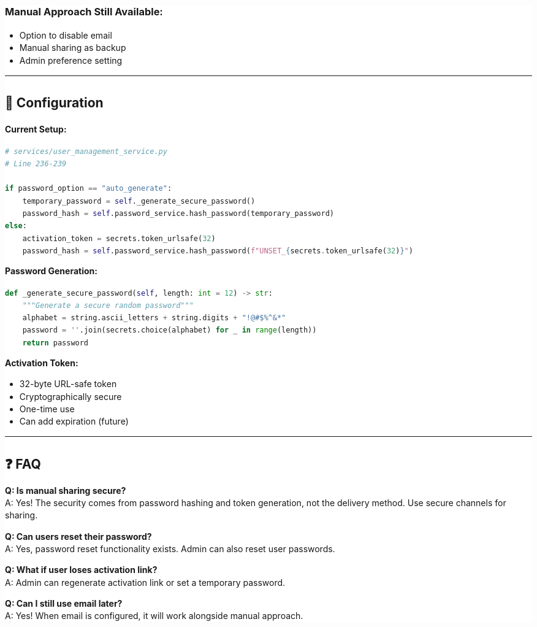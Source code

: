 ### **Manual Approach Still Available:**
- Option to disable email
- Manual sharing as backup
- Admin preference setting

---

## 📝 **Configuration**

**Current Setup:**
```python
# services/user_management_service.py
# Line 236-239

if password_option == "auto_generate":
    temporary_password = self._generate_secure_password()
    password_hash = self.password_service.hash_password(temporary_password)
else:
    activation_token = secrets.token_urlsafe(32)
    password_hash = self.password_service.hash_password(f"UNSET_{secrets.token_urlsafe(32)}")
```

**Password Generation:**
```python
def _generate_secure_password(self, length: int = 12) -> str:
    """Generate a secure random password"""
    alphabet = string.ascii_letters + string.digits + "!@#$%^&*"
    password = ''.join(secrets.choice(alphabet) for _ in range(length))
    return password
```

**Activation Token:**
- 32-byte URL-safe token
- Cryptographically secure
- One-time use
- Can add expiration (future)

---

## ❓ **FAQ**

**Q: Is manual sharing secure?**  
A: Yes! The security comes from password hashing and token generation, not the delivery method. Use secure channels for sharing.

**Q: Can users reset their password?**  
A: Yes, password reset functionality exists. Admin can also reset user passwords.

**Q: What if user loses activation link?**  
A: Admin can regenerate activation link or set a temporary password.

**Q: Can I still use email later?**  
A: Yes! When email is configured, it will work alongside manual approach.
